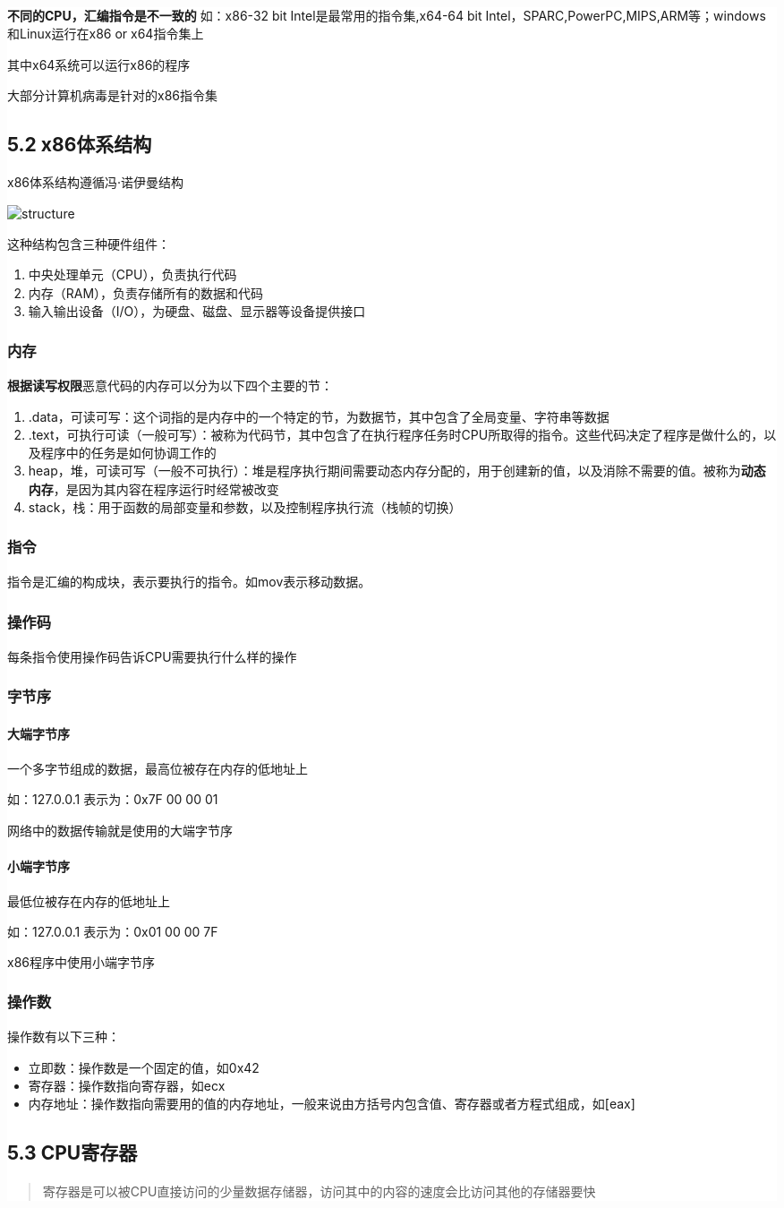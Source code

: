 
**不同的CPU，汇编指令是不一致的**
如：x86-32 bit Intel是最常用的指令集,x64-64 bit Intel，SPARC,PowerPC,MIPS,ARM等；windows和Linux运行在x86 or x64指令集上

其中x64系统可以运行x86的程序

大部分计算机病毒是针对的x86指令集

## 5.2 x86体系结构
x86体系结构遵循冯·诺伊曼结构

![structure](img/2021-09-30%2012-25-08屏幕截图.png)

这种结构包含三种硬件组件：
1. 中央处理单元（CPU），负责执行代码
2. 内存（RAM），负责存储所有的数据和代码
3. 输入输出设备（I/O），为硬盘、磁盘、显示器等设备提供接口

### 内存
**根据读写权限**恶意代码的内存可以分为以下四个主要的节：
1. .data，可读可写：这个词指的是内存中的一个特定的节，为数据节，其中包含了全局变量、字符串等数据
2. .text，可执行可读（一般可写）：被称为代码节，其中包含了在执行程序任务时CPU所取得的指令。这些代码决定了程序是做什么的，以及程序中的任务是如何协调工作的
3. heap，堆，可读可写（一般不可执行）：堆是程序执行期间需要动态内存分配的，用于创建新的值，以及消除不需要的值。被称为**动态内存**，是因为其内容在程序运行时经常被改变
4. stack，栈：用于函数的局部变量和参数，以及控制程序执行流（栈帧的切换）

### 指令
指令是汇编的构成块，表示要执行的指令。如mov表示移动数据。

### 操作码
每条指令使用操作码告诉CPU需要执行什么样的操作

### 字节序
#### 大端字节序
一个多字节组成的数据，最高位被存在内存的低地址上

如：127.0.0.1 表示为：0x7F 00 00 01

网络中的数据传输就是使用的大端字节序

#### 小端字节序
最低位被存在内存的低地址上

如：127.0.0.1 表示为：0x01 00 00 7F

x86程序中使用小端字节序

### 操作数
操作数有以下三种：
* 立即数：操作数是一个固定的值，如0x42
* 寄存器：操作数指向寄存器，如ecx
* 内存地址：操作数指向需要用的值的内存地址，一般来说由方括号内包含值、寄存器或者方程式组成，如[eax]

## 5.3 CPU寄存器
> 寄存器是可以被CPU直接访问的少量数据存储器，访问其中的内容的速度会比访问其他的存储器要快
